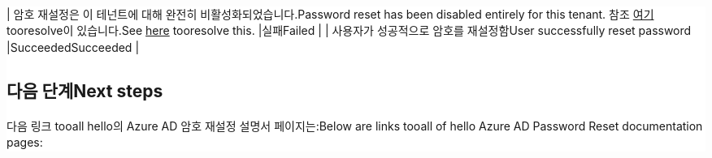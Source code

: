 | <span data-ttu-id="fc6b4-409">암호 재설정은 이 테넌트에 대해 완전히 비활성화되었습니다.</span><span class="sxs-lookup"><span data-stu-id="fc6b4-409">Password reset has been disabled entirely for this tenant.</span></span> <span data-ttu-id="fc6b4-410">참조 [여기](http://aka.ms/ssprtroubleshoot) tooresolve이 있습니다.</span><span class="sxs-lookup"><span data-stu-id="fc6b4-410">See [here](http://aka.ms/ssprtroubleshoot) tooresolve this.</span></span> |<span data-ttu-id="fc6b4-411">실패</span><span class="sxs-lookup"><span data-stu-id="fc6b4-411">Failed</span></span> |
| <span data-ttu-id="fc6b4-412">사용자가 성공적으로 암호를 재설정함</span><span class="sxs-lookup"><span data-stu-id="fc6b4-412">User successfully reset password</span></span> |<span data-ttu-id="fc6b4-413">Succeeded</span><span class="sxs-lookup"><span data-stu-id="fc6b4-413">Succeeded</span></span> |

## <a name="next-steps"></a><span data-ttu-id="fc6b4-414">다음 단계</span><span class="sxs-lookup"><span data-stu-id="fc6b4-414">Next steps</span></span>
<span data-ttu-id="fc6b4-415">다음 링크 tooall hello의 Azure AD 암호 재설정 설명서 페이지는:</span><span class="sxs-lookup"><span data-stu-id="fc6b4-415">Below are links tooall of hello Azure AD Password Reset documentation pages:</span></span>

